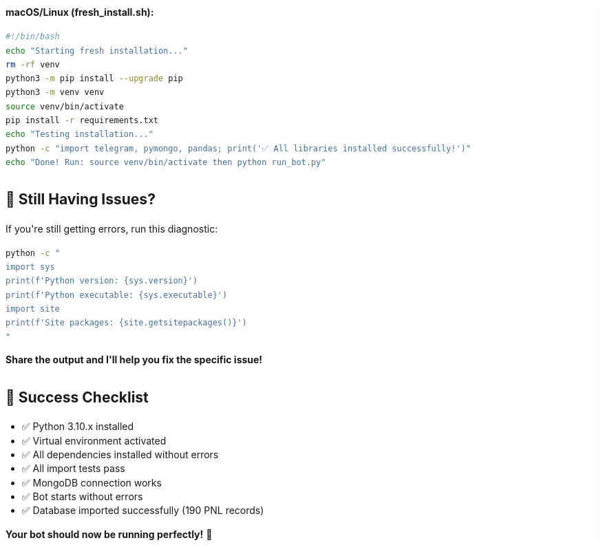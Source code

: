 **macOS/Linux (fresh_install.sh):**
```bash
#!/bin/bash
echo "Starting fresh installation..."
rm -rf venv
python3 -m pip install --upgrade pip
python3 -m venv venv
source venv/bin/activate
pip install -r requirements.txt
echo "Testing installation..."
python -c "import telegram, pymongo, pandas; print('✅ All libraries installed successfully!')"
echo "Done! Run: source venv/bin/activate then python run_bot.py"
```

## 🎯 **Still Having Issues?**

If you're still getting errors, run this diagnostic:

```bash
python -c "
import sys
print(f'Python version: {sys.version}')
print(f'Python executable: {sys.executable}')
import site
print(f'Site packages: {site.getsitepackages()}')
"
```

**Share the output and I'll help you fix the specific issue!**

## 🚀 **Success Checklist**

- ✅ Python 3.10.x installed
- ✅ Virtual environment activated
- ✅ All dependencies installed without errors
- ✅ All import tests pass
- ✅ MongoDB connection works
- ✅ Bot starts without errors
- ✅ Database imported successfully (190 PNL records)

**Your bot should now be running perfectly!** 🎉 